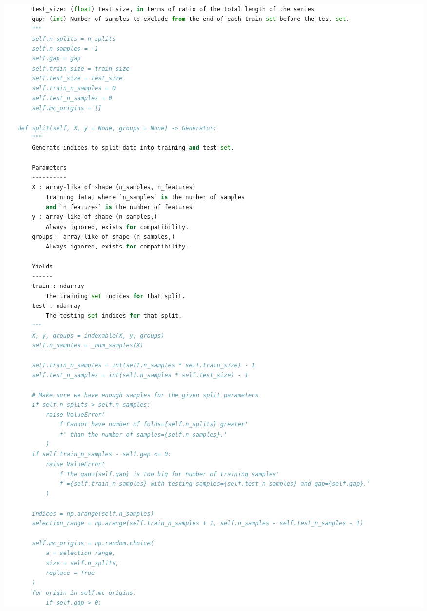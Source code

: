 ```python
        test_size: (float) Test size, in terms of ratio of the total length of the series
        gap: (int) Number of samples to exclude from the end of each train set before the test set.
        """
        self.n_splits = n_splits
        self.n_samples = -1
        self.gap = gap
        self.train_size = train_size
        self.test_size = test_size
        self.train_n_samples = 0
        self.test_n_samples = 0 
        self.mc_origins = []
 
    def split(self, X, y = None, groups = None) -> Generator:
        """
        Generate indices to split data into training and test set.

        Parameters
        ----------
        X : array-like of shape (n_samples, n_features)
            Training data, where `n_samples` is the number of samples
            and `n_features` is the number of features.
        y : array-like of shape (n_samples,)
            Always ignored, exists for compatibility.
        groups : array-like of shape (n_samples,)
            Always ignored, exists for compatibility.
        
        Yields
        ------
        train : ndarray
            The training set indices for that split.
        test : ndarray
            The testing set indices for that split.
        """
        X, y, groups = indexable(X, y, groups)
        self.n_samples = _num_samples(X)
 
        self.train_n_samples = int(self.n_samples * self.train_size) - 1
        self.test_n_samples = int(self.n_samples * self.test_size) - 1
 
        # Make sure we have enough samples for the given split parameters
        if self.n_splits > self.n_samples:
            raise ValueError(
                f'Cannot have number of folds={self.n_splits} greater'
                f' than the number of samples={self.n_samples}.'
            )
        if self.train_n_samples - self.gap <= 0:
            raise ValueError(
                f'The gap={self.gap} is too big for number of training samples'
                f'={self.train_n_samples} with testing samples={self.test_n_samples} and gap={self.gap}.'
            )
 
        indices = np.arange(self.n_samples)
        selection_range = np.arange(self.train_n_samples + 1, self.n_samples - self.test_n_samples - 1)
 
        self.mc_origins = np.random.choice(
            a = selection_range,
            size = self.n_splits,
            replace = True
        )
        for origin in self.mc_origins:
            if self.gap > 0:
```